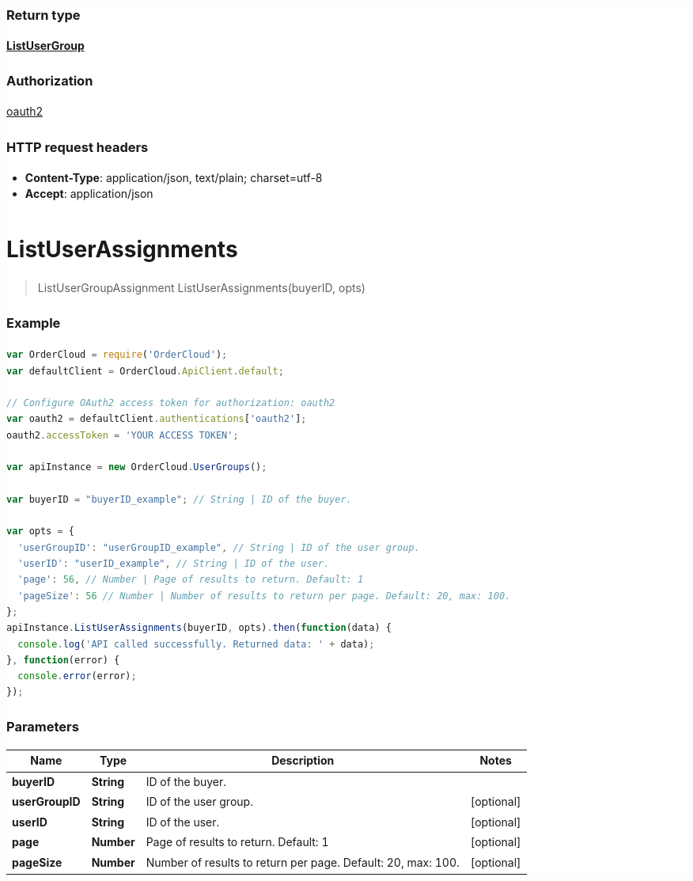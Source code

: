 ### Return type

[**ListUserGroup**](ListUserGroup.md)

### Authorization

[oauth2](../README.md#oauth2)

### HTTP request headers

 - **Content-Type**: application/json, text/plain; charset=utf-8
 - **Accept**: application/json

<a name="ListUserAssignments"></a>
# **ListUserAssignments**
> ListUserGroupAssignment ListUserAssignments(buyerID, opts)



### Example
```javascript
var OrderCloud = require('OrderCloud');
var defaultClient = OrderCloud.ApiClient.default;

// Configure OAuth2 access token for authorization: oauth2
var oauth2 = defaultClient.authentications['oauth2'];
oauth2.accessToken = 'YOUR ACCESS TOKEN';

var apiInstance = new OrderCloud.UserGroups();

var buyerID = "buyerID_example"; // String | ID of the buyer.

var opts = { 
  'userGroupID': "userGroupID_example", // String | ID of the user group.
  'userID': "userID_example", // String | ID of the user.
  'page': 56, // Number | Page of results to return. Default: 1
  'pageSize': 56 // Number | Number of results to return per page. Default: 20, max: 100.
};
apiInstance.ListUserAssignments(buyerID, opts).then(function(data) {
  console.log('API called successfully. Returned data: ' + data);
}, function(error) {
  console.error(error);
});

```

### Parameters

Name | Type | Description  | Notes
------------- | ------------- | ------------- | -------------
 **buyerID** | **String**| ID of the buyer. | 
 **userGroupID** | **String**| ID of the user group. | [optional] 
 **userID** | **String**| ID of the user. | [optional] 
 **page** | **Number**| Page of results to return. Default: 1 | [optional] 
 **pageSize** | **Number**| Number of results to return per page. Default: 20, max: 100. | [optional] 
